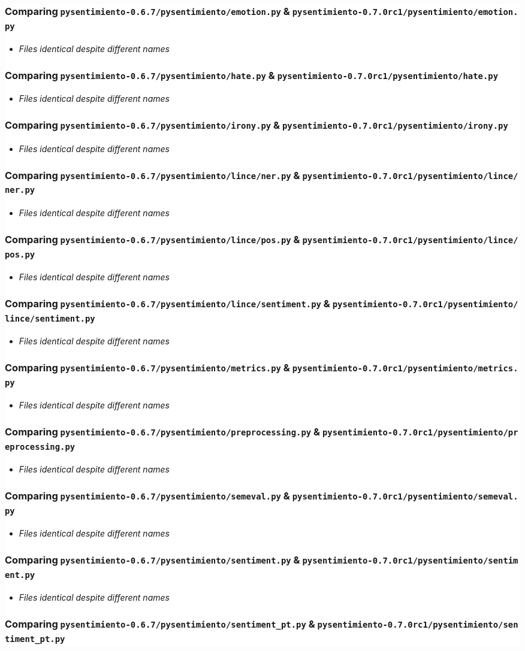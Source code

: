 ### Comparing `pysentimiento-0.6.7/pysentimiento/emotion.py` & `pysentimiento-0.7.0rc1/pysentimiento/emotion.py`

 * *Files identical despite different names*

### Comparing `pysentimiento-0.6.7/pysentimiento/hate.py` & `pysentimiento-0.7.0rc1/pysentimiento/hate.py`

 * *Files identical despite different names*

### Comparing `pysentimiento-0.6.7/pysentimiento/irony.py` & `pysentimiento-0.7.0rc1/pysentimiento/irony.py`

 * *Files identical despite different names*

### Comparing `pysentimiento-0.6.7/pysentimiento/lince/ner.py` & `pysentimiento-0.7.0rc1/pysentimiento/lince/ner.py`

 * *Files identical despite different names*

### Comparing `pysentimiento-0.6.7/pysentimiento/lince/pos.py` & `pysentimiento-0.7.0rc1/pysentimiento/lince/pos.py`

 * *Files identical despite different names*

### Comparing `pysentimiento-0.6.7/pysentimiento/lince/sentiment.py` & `pysentimiento-0.7.0rc1/pysentimiento/lince/sentiment.py`

 * *Files identical despite different names*

### Comparing `pysentimiento-0.6.7/pysentimiento/metrics.py` & `pysentimiento-0.7.0rc1/pysentimiento/metrics.py`

 * *Files identical despite different names*

### Comparing `pysentimiento-0.6.7/pysentimiento/preprocessing.py` & `pysentimiento-0.7.0rc1/pysentimiento/preprocessing.py`

 * *Files identical despite different names*

### Comparing `pysentimiento-0.6.7/pysentimiento/semeval.py` & `pysentimiento-0.7.0rc1/pysentimiento/semeval.py`

 * *Files identical despite different names*

### Comparing `pysentimiento-0.6.7/pysentimiento/sentiment.py` & `pysentimiento-0.7.0rc1/pysentimiento/sentiment.py`

 * *Files identical despite different names*

### Comparing `pysentimiento-0.6.7/pysentimiento/sentiment_pt.py` & `pysentimiento-0.7.0rc1/pysentimiento/sentiment_pt.py`
